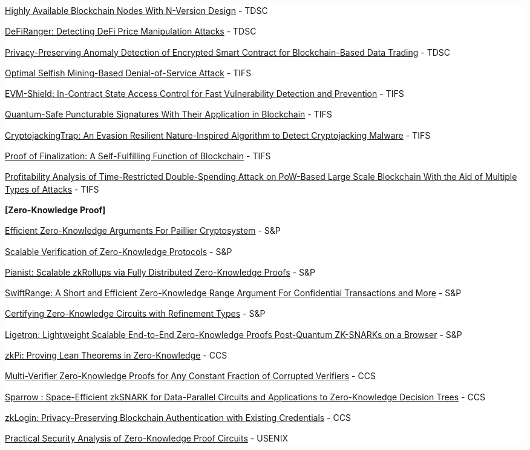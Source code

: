 [Highly Available Blockchain Nodes With N-Version Design](https://ieeexplore.ieee.org/document/10372117) - TDSC

[DeFiRanger: Detecting DeFi Price Manipulation Attacks](https://ieeexplore.ieee.org/document/10373899) - TDSC

[Privacy-Preserving Anomaly Detection of Encrypted Smart Contract for Blockchain-Based Data Trading](https://ieeexplore.ieee.org/document/10399833) - TDSC

[Optimal Selfish Mining-Based Denial-of-Service Attack](https://dl.acm.org/doi/10.1109/TIFS.2023.3326386) - TIFS

[EVM-Shield: In-Contract State Access Control for Fast Vulnerability Detection and Prevention](https://ieeexplore.ieee.org/document/10380598) - TIFS

[Quantum-Safe Puncturable Signatures With Their Application in Blockchain](https://ieeexplore.ieee.org/document/10388409) - TIFS

[CryptojackingTrap: An Evasion Resilient Nature-Inspired Algorithm to Detect Cryptojacking Malware](https://dl.acm.org/doi/10.1109/TIFS.2024.3353072) - TIFS

[Proof of Finalization: A Self-Fulfilling Function of Blockchain](https://ieeexplore.ieee.org/document/10654323) - TIFS

[Profitability Analysis of Time-Restricted Double-Spending Attack on PoW-Based Large Scale Blockchain With the Aid of Multiple Types of Attacks](https://ieeexplore.ieee.org/document/10644062) - TIFS

**[Zero-Knowledge Proof]**

[Efficient Zero-Knowledge Arguments For Paillier Cryptosystem](https://ieeexplore.ieee.org/document/10646829) - S&P

[Scalable Verification of Zero-Knowledge Protocols](https://ieeexplore.ieee.org/document/10646792) - S&P

[Pianist: Scalable zkRollups via Fully Distributed Zero-Knowledge Proofs](https://ieeexplore.ieee.org/document/10646741) - S&P

[SwiftRange: A Short and Efficient Zero-Knowledge Range Argument For Confidential Transactions and More](https://ieeexplore.ieee.org/document/10646857) - S&P

[Certifying Zero-Knowledge Circuits with Refinement Types](https://ieeexplore.ieee.org/document/10646715) - S&P

[Ligetron: Lightweight Scalable End-to-End Zero-Knowledge Proofs Post-Quantum ZK-SNARKs on a Browser](https://ieeexplore.ieee.org/document/10646776) - S&P

[zkPi: Proving Lean Theorems in Zero-Knowledge](https://dl.acm.org/doi/10.1145/3658644.3670322) - CCS

[Multi-Verifier Zero-Knowledge Proofs for Any Constant Fraction of Corrupted Verifiers](https://dl.acm.org/doi/10.1145/3658644.3670357) - CCS

[Sparrow : Space-Efficient zkSNARK for Data-Parallel Circuits and Applications to Zero-Knowledge Decision Trees](https://dl.acm.org/doi/10.1145/3658644.3690318) - CCS

[zkLogin: Privacy-Preserving Blockchain Authentication with Existing Credentials](https://dl.acm.org/doi/10.1145/3658644.3690356) - CCS

[Practical Security Analysis of Zero-Knowledge Proof Circuits](https://www.usenix.org/conference/usenixsecurity24/presentation/wen) - USENIX
